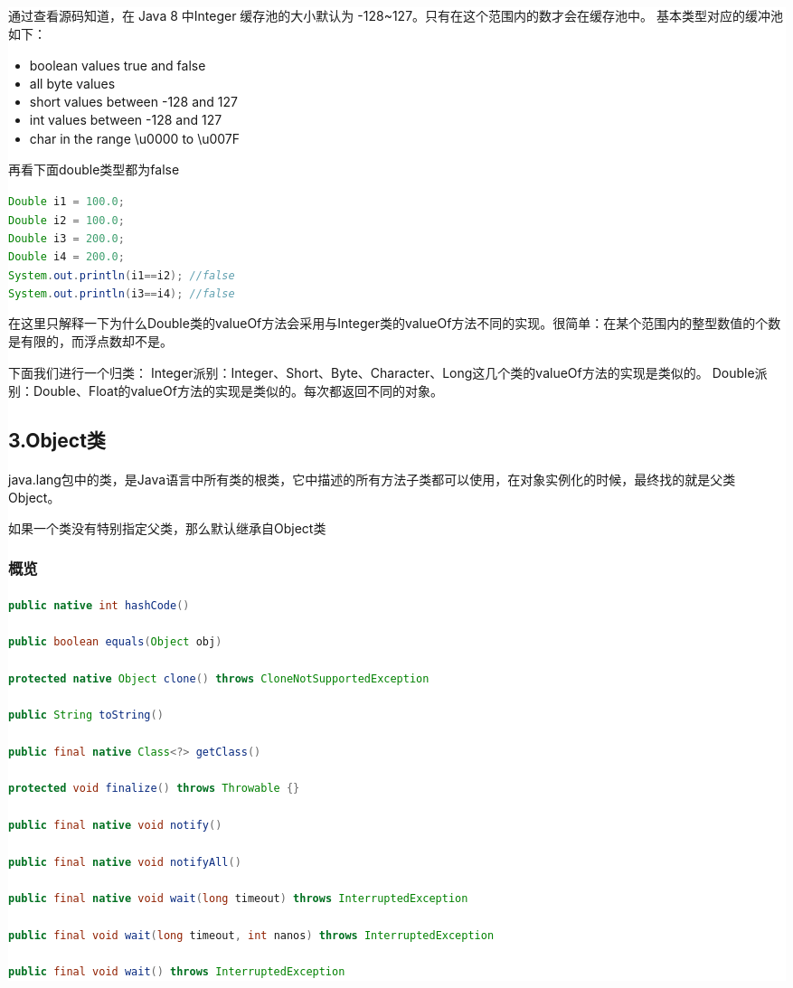 通过查看源码知道，在 Java 8 中Integer 缓存池的大小默认为 -128~127。只有在这个范围内的数才会在缓存池中。
基本类型对应的缓冲池如下：

- boolean values true and false
- all byte values
- short values between -128 and 127
- int values between -128 and 127
- char in the range \u0000 to \u007F

再看下面double类型都为false
```java
Double i1 = 100.0;
Double i2 = 100.0;
Double i3 = 200.0;
Double i4 = 200.0;
System.out.println(i1==i2); //false
System.out.println(i3==i4); //false
```

在这里只解释一下为什么Double类的valueOf方法会采用与Integer类的valueOf方法不同的实现。很简单：在某个范围内的整型数值的个数是有限的，而浮点数却不是。

下面我们进行一个归类： 
Integer派别：Integer、Short、Byte、Character、Long这几个类的valueOf方法的实现是类似的。 
Double派别：Double、Float的valueOf方法的实现是类似的。每次都返回不同的对象。

## 3.Object类
java.lang包中的类，是Java语言中所有类的根类，它中描述的所有方法子类都可以使用，在对象实例化的时候，最终找的就是父类Object。

如果一个类没有特别指定父类，那么默认继承自Object类
### 概览
```java
public native int hashCode()

public boolean equals(Object obj)

protected native Object clone() throws CloneNotSupportedException

public String toString()

public final native Class<?> getClass()

protected void finalize() throws Throwable {}

public final native void notify()

public final native void notifyAll()

public final native void wait(long timeout) throws InterruptedException

public final void wait(long timeout, int nanos) throws InterruptedException

public final void wait() throws InterruptedException
```
